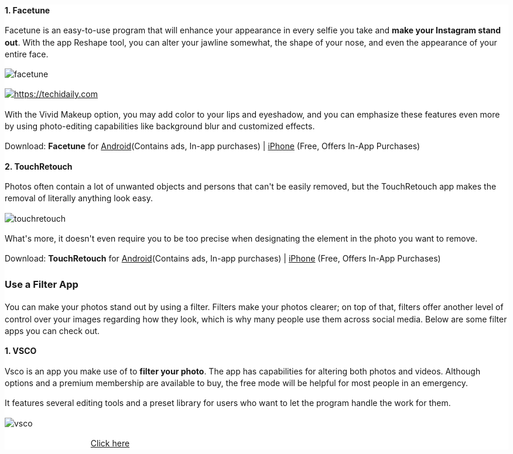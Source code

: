**1\. Facetune**

Facetune is an easy-to-use program that will enhance your appearance in every selfie you take and **make your Instagram stand out**. With the app Reshape tool, you can alter your jawline somewhat, the shape of your nose, and even the appearance of your entire face.

![facetune](https://images.wondershare.com/filmora/article-images/2022/07/add-photos-on-instagram-4.jpg)


<a href="https://aligracehair.sjv.io/c/5597632/2135418/19272" target="_top" id="2135418">
  <img src="//a.impactradius-go.com/display-ad/19272-2135418" border="0" alt="https://techidaily.com" width="468" height="60"/>
</a>
<img height="0" width="0" src="https://aligracehair.sjv.io/i/5597632/2135418/19272" style="position:absolute;visibility:hidden;" border="0" />


With the Vivid Makeup option, you may add color to your lips and eyeshadow, and you can emphasize these features even more by using photo-editing capabilities like background blur and customized effects.

Download: **Facetune** for [Android](https://play.google.com/store/apps/details?id=com.lightricks.facetune.free&gl=US)(Contains ads, In-app purchases) | [iPhone](https://apps.apple.com/us/app/facetune2-editor-by-lightricks/id1149994032) (Free, Offers In-App Purchases)

**2\. TouchRetouch**

Photos often contain a lot of unwanted objects and persons that can't be easily removed, but the TouchRetouch app makes the removal of literally anything look easy.

![touchretouch](https://images.wondershare.com/filmora/article-images/2022/07/add-photos-on-instagram-5.jpg)

What's more, it doesn't even require you to be too precise when designating the element in the photo you want to remove.

Download: **TouchRetouch** for [Android](https://play.google.com/store/apps/details?id=com.advasoft.touchretouch&gl=US)(Contains ads, In-app purchases) | [iPhone](https://apps.apple.com/us/app/photo-retouch-object-removal/id1230394683) (Free, Offers In-App Purchases)

### Use a Filter App

You can make your photos stand out by using a filter. Filters make your photos clearer; on top of that, filters offer another level of control over your images regarding how they look, which is why many people use them across social media. Below are some filter apps you can check out.

**1\. VSCO**

Vsco is an app you make use of to **filter your photo**. The app has capabilities for altering both photos and videos. Although options and a premium membership are available to buy, the free mode will be helpful for most people in an emergency.

It features several editing tools and a preset library for users who want to let the program handle the work for them.

![vsco](https://images.wondershare.com/filmora/article-images/2022/07/add-photos-on-instagram-6.jpg)


<span id="1982456">
					<video width="576" height="240" style="cursor:pointer"
           poster="//a.impactradius-go.com/display-clicktoplayimage/1982456.png"
           onclick="if(!this.playClicked){this.play();this.setAttribute('controls',true);this.playClicked=true;}">
	   <source src="//a.impactradius-go.com/display-ad/22993-1982456">
	   <img src="//a.impactradius-go.com/display-clicktoplayimage/1982456.png" style="border: none; height: 100%; width: 100%; object-fit: contain">
	</video>
	<div style="width:360px;text-align:center"><a href="javascript:window.open(decodeURIComponent('https%3A%2F%2Fhomestyler.sjv.io%2Fc%2F5597632%2F1982456%2F22993'), '_blank');void(0);">Click here</a></div>
</span>
<img height="0" width="0" src="https://imp.pxf.io/i/5597632/1982456/22993" style="position:absolute;visibility:hidden;" border="0" />